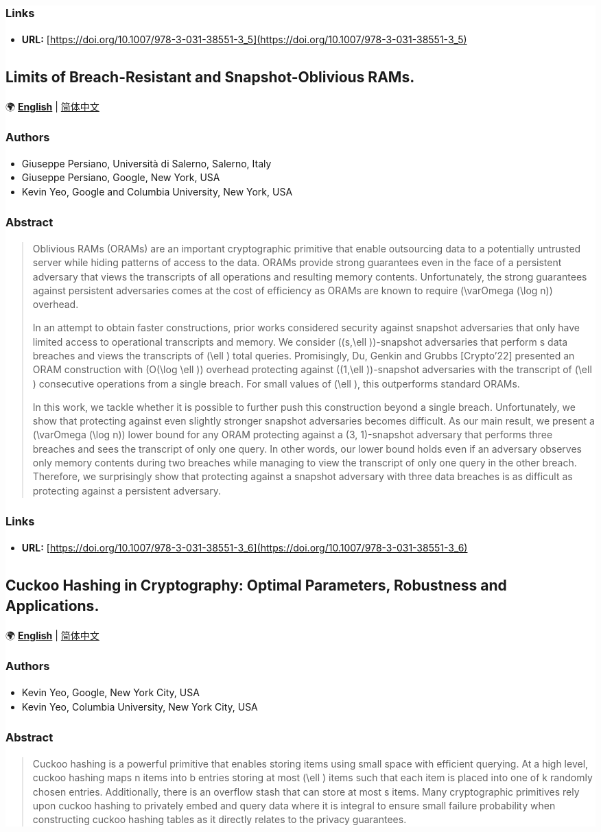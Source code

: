 ### Links
- **URL:** [https://doi.org/10.1007/978-3-031-38551-3_5](https://doi.org/10.1007/978-3-031-38551-3_5)
## Limits of Breach-Resistant and Snapshot-Oblivious RAMs.
🌍 **[English](../../../docs/en/Crypto/Crypto[2023-4].md#limits-of-breach-resistant-and-snapshot-oblivious-rams)** | [简体中文](../../../docs/zh-CN/Crypto/Crypto[2023-4].md#limits-of-breach-resistant-and-snapshot-oblivious-rams)
### Authors
* Giuseppe Persiano, Università di Salerno, Salerno, Italy
* Giuseppe Persiano, Google, New York, USA
* Kevin Yeo, Google and Columbia University, New York, USA
### Abstract
> Oblivious RAMs (ORAMs) are an important cryptographic primitive that enable outsourcing data to a potentially untrusted server while hiding patterns of access to the data. ORAMs provide strong guarantees even in the face of a persistent adversary that views the transcripts of all operations and resulting memory contents. Unfortunately, the strong guarantees against persistent adversaries comes at the cost of efficiency as ORAMs are known to require \(\varOmega (\log n)\) overhead.
> 
> In an attempt to obtain faster constructions, prior works considered security against snapshot adversaries that only have limited access to operational transcripts and memory. We consider \((s,\ell )\)-snapshot adversaries that perform s data breaches and views the transcripts of \(\ell \) total queries. Promisingly, Du, Genkin and Grubbs [Crypto’22] presented an ORAM construction with \(O(\log \ell )\) overhead protecting against \((1,\ell )\)-snapshot adversaries with the transcript of \(\ell \) consecutive operations from a single breach. For small values of \(\ell \), this outperforms standard ORAMs.
> 
> In this work, we tackle whether it is possible to further push this construction beyond a single breach. Unfortunately, we show that protecting against even slightly stronger snapshot adversaries becomes difficult. As our main result, we present a \(\varOmega (\log n)\) lower bound for any ORAM protecting against a (3, 1)-snapshot adversary that performs three breaches and sees the transcript of only one query. In other words, our lower bound holds even if an adversary observes only memory contents during two breaches while managing to view the transcript of only one query in the other breach. Therefore, we surprisingly show that protecting against a snapshot adversary with three data breaches is as difficult as protecting against a persistent adversary.

### Links
- **URL:** [https://doi.org/10.1007/978-3-031-38551-3_6](https://doi.org/10.1007/978-3-031-38551-3_6)
## Cuckoo Hashing in Cryptography: Optimal Parameters, Robustness and Applications.
🌍 **[English](../../../docs/en/Crypto/Crypto[2023-4].md#cuckoo-hashing-in-cryptography-optimal-parameters-robustness-and-applications)** | [简体中文](../../../docs/zh-CN/Crypto/Crypto[2023-4].md#cuckoo-hashing-in-cryptography-optimal-parameters-robustness-and-applications)
### Authors
* Kevin Yeo, Google, New York City, USA
* Kevin Yeo, Columbia University, New York City, USA
### Abstract
> Cuckoo hashing is a powerful primitive that enables storing items using small space with efficient querying. At a high level, cuckoo hashing maps n items into b entries storing at most \(\ell \) items such that each item is placed into one of k randomly chosen entries. Additionally, there is an overflow stash that can store at most s items. Many cryptographic primitives rely upon cuckoo hashing to privately embed and query data where it is integral to ensure small failure probability when constructing cuckoo hashing tables as it directly relates to the privacy guarantees.
> 